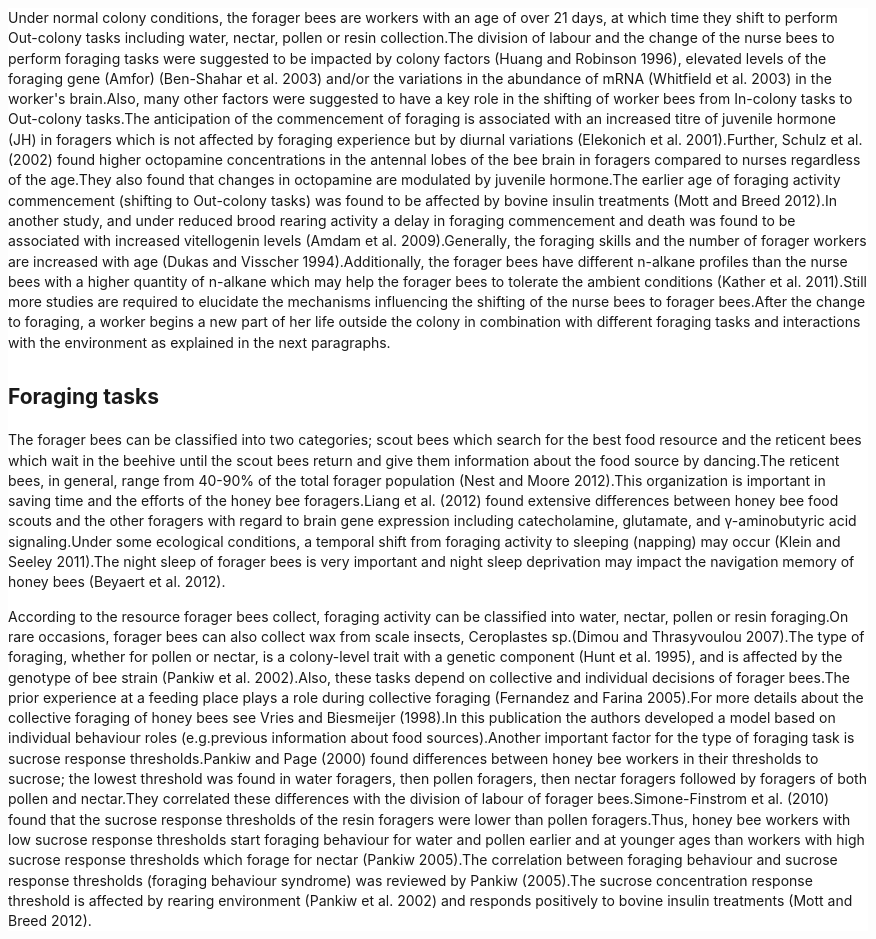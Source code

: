 Under normal colony conditions, the forager bees are workers with an age of over 21 days, at which time they shift to perform Out-colony tasks including water, nectar, pollen or resin collection.The division of labour and the change of the nurse bees to perform foraging tasks were suggested to be impacted by colony factors (Huang and Robinson 1996), elevated levels of the foraging gene (Amfor) (Ben-Shahar et al. 2003) and/or the variations in the abundance of mRNA (Whitfield et al. 2003) in the worker's brain.Also, many other factors were suggested to have a key role in the shifting of worker bees from In-colony tasks to Out-colony tasks.The anticipation of the commencement of foraging is associated with an increased titre of juvenile hormone (JH) in foragers which is not affected by foraging experience but by diurnal variations (Elekonich et al. 2001).Further, Schulz et al. (2002) found higher octopamine concentrations in the antennal lobes of the bee brain in foragers compared to nurses regardless of the age.They also found that changes in octopamine are modulated by juvenile hormone.The earlier age of foraging activity commencement (shifting to Out-colony tasks) was found to be affected by bovine insulin treatments (Mott and Breed 2012).In another study, and under reduced brood rearing activity a delay in foraging commencement and death was found to be associated with increased vitellogenin levels (Amdam et al. 2009).Generally, the foraging skills and the number of forager workers are increased with age (Dukas and Visscher 1994).Additionally, the forager bees have different n-alkane profiles than the nurse bees with a higher quantity of n-alkane which may help the forager bees to tolerate the ambient conditions (Kather et al. 2011).Still more studies are required to elucidate the mechanisms influencing the shifting of the nurse bees to forager bees.After the change to foraging, a worker begins a new part of her life outside the colony in combination with different foraging tasks and interactions with the environment as explained in the next paragraphs.


## Foraging tasks

The forager bees can be classified into two categories; scout bees which search for the best food resource and the reticent bees which wait in the beehive until the scout bees return and give them information about the food source by dancing.The reticent bees, in general, range from 40-90% of the total forager population (Nest and Moore 2012).This organization is important in saving time and the efforts of the honey bee foragers.Liang et al. (2012) found extensive differences between honey bee food scouts and the other foragers with regard to brain gene expression including catecholamine, glutamate, and γ-aminobutyric acid signaling.Under some ecological conditions, a temporal shift from foraging activity to sleeping (napping) may occur (Klein and Seeley 2011).The night sleep of forager bees is very important and night sleep deprivation may impact the navigation memory of honey bees (Beyaert et al. 2012).

According to the resource forager bees collect, foraging activity can be classified into water, nectar, pollen or resin foraging.On rare occasions, forager bees can also collect wax from scale insects, Ceroplastes sp.(Dimou and Thrasyvoulou 2007).The type of foraging, whether for pollen or nectar, is a colony-level trait with a genetic component (Hunt et al. 1995), and is affected by the genotype of bee strain (Pankiw et al. 2002).Also, these tasks depend on collective and individual decisions of forager bees.The prior experience at a feeding place plays a role during collective foraging (Fernandez and Farina 2005).For more details about the collective foraging of honey bees see Vries and Biesmeijer (1998).In this publication the authors developed a model based on individual behaviour roles (e.g.previous information about food sources).Another important factor for the type of foraging task is sucrose response thresholds.Pankiw and Page (2000) found differences between honey bee workers in their thresholds to sucrose; the lowest threshold was found in water foragers, then pollen foragers, then nectar foragers followed by foragers of both pollen and nectar.They correlated these differences with the division of labour of forager bees.Simone-Finstrom et al. (2010) found that the sucrose response thresholds of the resin foragers were lower than pollen foragers.Thus, honey bee workers with low sucrose response thresholds start foraging behaviour for water and pollen earlier and at younger ages than workers with high sucrose response thresholds which forage for nectar (Pankiw 2005).The correlation between foraging behaviour and sucrose response thresholds (foraging behaviour syndrome) was reviewed by Pankiw (2005).The sucrose concentration response threshold is affected by rearing environment (Pankiw et al. 2002) and responds positively to bovine insulin treatments (Mott and Breed 2012).
